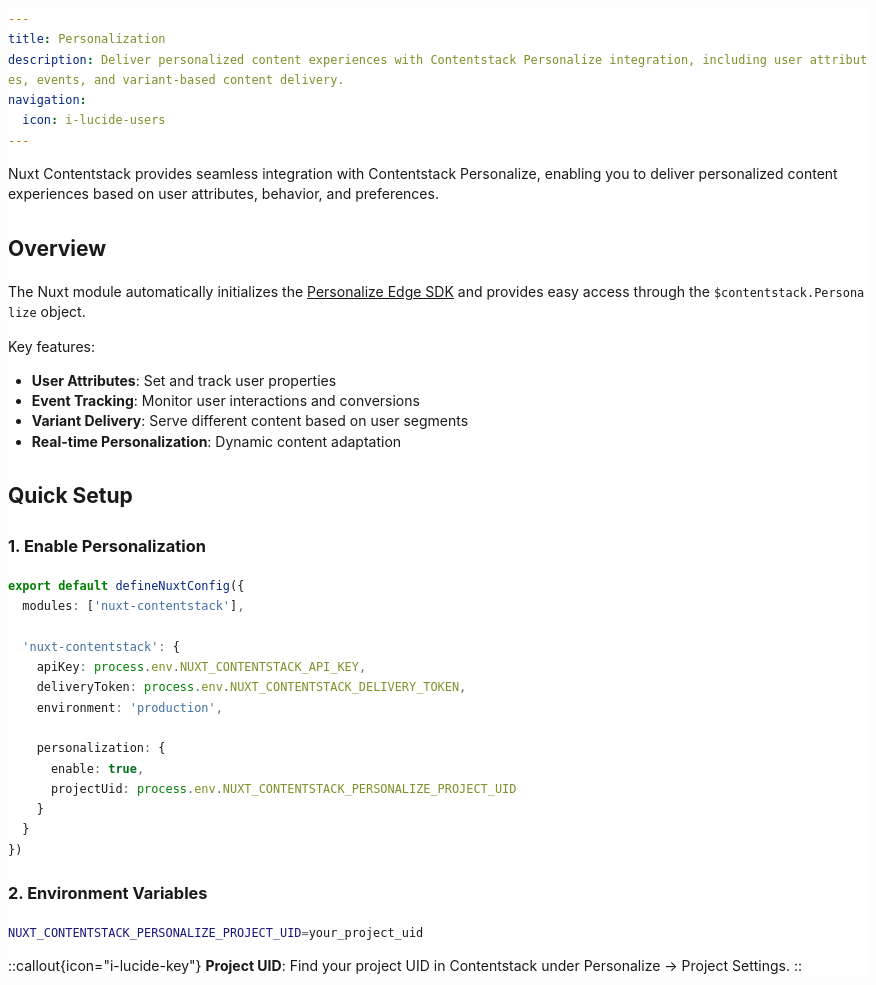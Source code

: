 ```yaml
---
title: Personalization
description: Deliver personalized content experiences with Contentstack Personalize integration, including user attributes, events, and variant-based content delivery.
navigation:
  icon: i-lucide-users
---
```


Nuxt Contentstack provides seamless integration with Contentstack Personalize, enabling you to deliver personalized content experiences based on user attributes, behavior, and preferences.

## Overview

The Nuxt module automatically initializes the [Personalize Edge SDK](https://www.contentstack.com/docs/developers/sdks/personalize-edge-sdk/javascript/reference) and provides easy access through the `$contentstack.Personalize` object.

Key features:
- **User Attributes**: Set and track user properties
- **Event Tracking**: Monitor user interactions and conversions  
- **Variant Delivery**: Serve different content based on user segments
- **Real-time Personalization**: Dynamic content adaptation

## Quick Setup

### 1. Enable Personalization

```ts [nuxt.config.ts]
export default defineNuxtConfig({
  modules: ['nuxt-contentstack'],
  
  'nuxt-contentstack': {
    apiKey: process.env.NUXT_CONTENTSTACK_API_KEY,
    deliveryToken: process.env.NUXT_CONTENTSTACK_DELIVERY_TOKEN,
    environment: 'production',
    
    personalization: {
      enable: true,
      projectUid: process.env.NUXT_CONTENTSTACK_PERSONALIZE_PROJECT_UID
    }
  }
})
```

### 2. Environment Variables

```bash [.env]
NUXT_CONTENTSTACK_PERSONALIZE_PROJECT_UID=your_project_uid
```

::callout{icon="i-lucide-key"}
**Project UID**: Find your project UID in Contentstack under Personalize → Project Settings.
::
